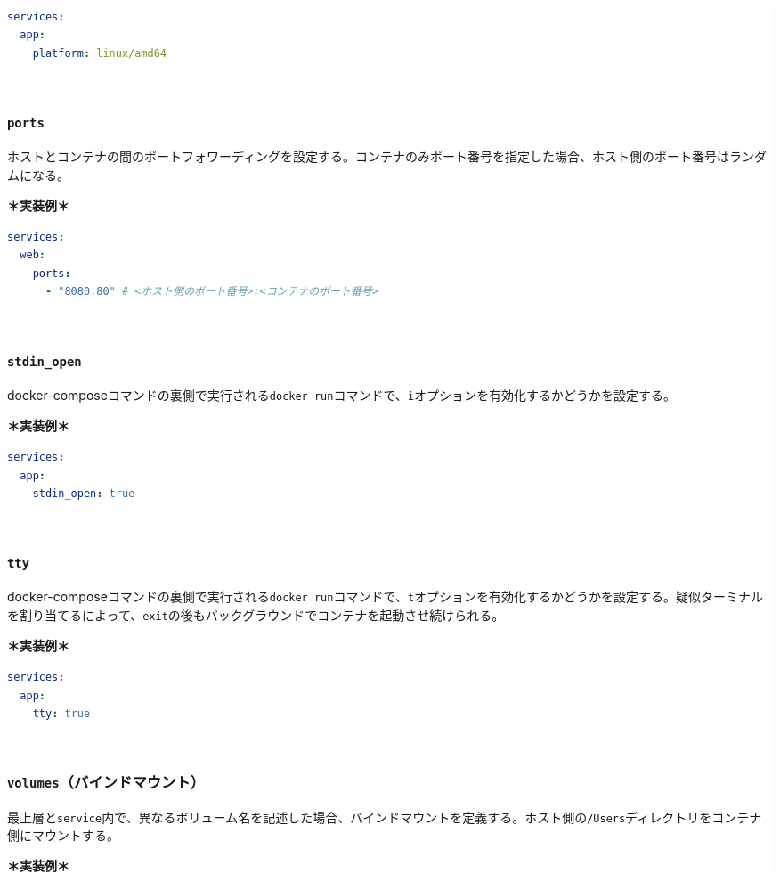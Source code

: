 ```yaml
services:
  app:
    platform: linux/amd64
```

<br>

### ```ports```

ホストとコンテナの間のポートフォワーディングを設定する。コンテナのみポート番号を指定した場合、ホスト側のポート番号はランダムになる。

**＊実装例＊**

```yaml
services:
  web:
    ports:
      - "8080:80" # <ホスト側のポート番号>:<コンテナのポート番号>
```

<br>

### ```stdin_open```

docker-composeコマンドの裏側で実行される```docker run```コマンドで、```i```オプションを有効化するかどうかを設定する。

**＊実装例＊**

```yaml
services:
  app:
    stdin_open: true
```

<br>

### ```tty```

docker-composeコマンドの裏側で実行される```docker run```コマンドで、```t```オプションを有効化するかどうかを設定する。疑似ターミナルを割り当てるによって、```exit```の後もバックグラウンドでコンテナを起動させ続けられる。

**＊実装例＊**

```yaml
services:
  app:
    tty: true
```

<br>

### ```volumes```（バインドマウント）

最上層と```service```内で、異なるボリューム名を記述した場合、バインドマウントを定義する。ホスト側の```/Users```ディレクトリをコンテナ側にマウントする。

**＊実装例＊**

